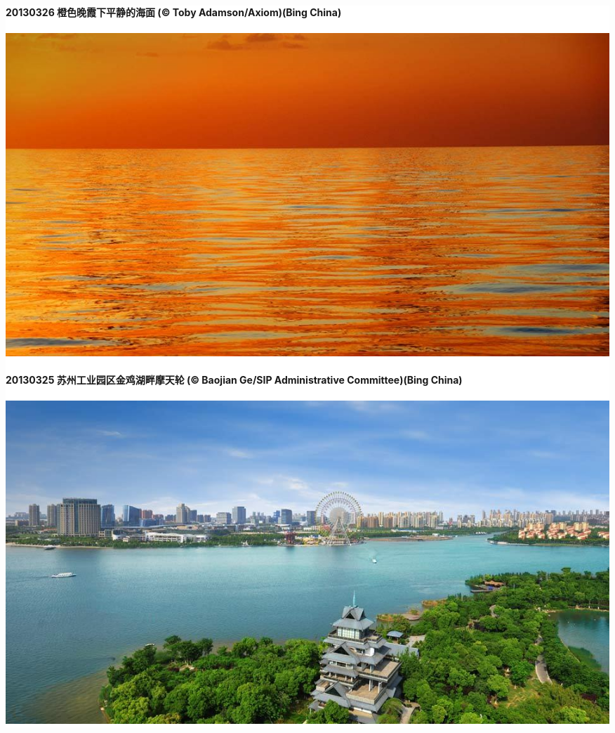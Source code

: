 #### 20130326 橙色晚霞下平静的海面 (© Toby Adamson/Axiom)(Bing China)

![](20130326_CalmSeaSurface.jpg)

#### 20130325 苏州工业园区金鸡湖畔摩天轮 (© Baojian Ge/SIP Administrative Committee)(Bing China)

![](20130325_Suzhou.jpg)
